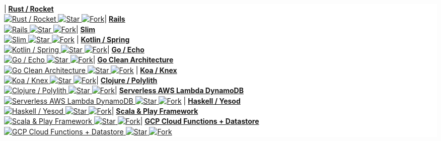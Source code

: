 | [**Rust / Rocket**<br/> ![Rust / Rocket](https://raw.githubusercontent.com/TatriX/realworld-rust-rocket/master/logo.png) ![Star](https://img.shields.io/github/stars/TatriX/realworld-rust-rocket.svg?style=social&label=Star) ![Fork](https://img.shields.io/github/forks/TatriX/realworld-rust-rocket.svg?style=social&label=Fork)](https://github.com/TatriX/realworld-rust-rocket)| [**Rails**<br/> ![Rails](https://raw.githubusercontent.com/gothinkster/rails-realworld-example-app/master/project-logo.png) ![Star](https://img.shields.io/github/stars/gothinkster/rails-realworld-example-app.svg?style=social&label=Star) ![Fork](https://img.shields.io/github/forks/gothinkster/rails-realworld-example-app.svg?style=social&label=Fork)](https://github.com/gothinkster/rails-realworld-example-app)| [**Slim**<br/> ![Slim](https://github.com/gothinkster/slim-php-realworld-example-app/blob/master/logo.png) ![Star](https://img.shields.io/github/stars/gothinkster/slim-php-realworld-example-app.svg?style=social&label=Star) ![Fork](https://img.shields.io/github/forks/gothinkster/slim-php-realworld-example-app.svg?style=social&label=Fork)](https://github.com/gothinkster/slim-php-realworld-example-app)
| [**Kotlin / Spring**<br/> ![Kotlin / Spring](https://raw.githubusercontent.com/gothinkster/kotlin-spring-realworld-example-app/master/kotlin-spring.png) ![Star](https://img.shields.io/github/stars/gothinkster/kotlin-spring-realworld-example-app.svg?style=social&label=Star) ![Fork](https://img.shields.io/github/forks/gothinkster/kotlin-spring-realworld-example-app.svg?style=social&label=Fork)](https://github.com/gothinkster/kotlin-spring-realworld-example-app)| [**Go / Echo**<br/> ![Go / Echo](https://github.com/xesina/golang-echo-realworld-example-app/blob/master/logo.png) ![Star](https://img.shields.io/github/stars/xesina/golang-echo-realworld-example-app.svg?style=social&label=Star) ![Fork](https://img.shields.io/github/forks/xesina/golang-echo-realworld-example-app.svg?style=social&label=Fork)](https://github.com/xesina/golang-echo-realworld-example-app)| [**Go Clean Architecture**<br/> ![Go Clean Architecture](https://raw.githubusercontent.com/gothinkster/realworld-starter-kit/master/logo.png) ![Star](https://img.shields.io/github/stars/err0r500/go-realworld-clean.svg?style=social&label=Star) ![Fork](https://img.shields.io/github/forks/err0r500/go-realworld-clean.svg?style=social&label=Fork)](https://github.com/err0r500/go-realworld-clean)
| [**Koa / Knex**<br/> ![Koa / Knex](https://github.com/gothinkster/koa-knex-realworld-example/raw/master/logo.png) ![Star](https://img.shields.io/github/stars/gothinkster/koa-knex-realworld-example.svg?style=social&label=Star) ![Fork](https://img.shields.io/github/forks/gothinkster/koa-knex-realworld-example.svg?style=social&label=Fork)](https://github.com/gothinkster/koa-knex-realworld-example)| [**Clojure / Polylith**<br/> ![Clojure / Polylith](https://github.com/furkan3ayraktar/clojure-polylith-realworld-example-app/blob/master/logo.png) ![Star](https://img.shields.io/github/stars/furkan3ayraktar/clojure-polylith-realworld-example-app.svg?style=social&label=Star) ![Fork](https://img.shields.io/github/forks/furkan3ayraktar/clojure-polylith-realworld-example-app.svg?style=social&label=Fork)](https://github.com/furkan3ayraktar/clojure-polylith-realworld-example-app)| [**Serverless AWS Lambda DynamoDB**<br/> ![Serverless AWS Lambda DynamoDB](https://github.com/anishkny/realworld-dynamodb-lambda/blob/master/lambda-node-logo.png) ![Star](https://img.shields.io/github/stars/anishkny/realworld-dynamodb-lambda.svg?style=social&label=Star) ![Fork](https://img.shields.io/github/forks/anishkny/realworld-dynamodb-lambda.svg?style=social&label=Fork)](https://github.com/anishkny/realworld-dynamodb-lambda)
| [**Haskell / Yesod**<br/> ![Haskell / Yesod](https://github.com/tzemanovic/haskell-yesod-realworld-example-app/blob/master/logo.png) ![Star](https://img.shields.io/github/stars/tzemanovic/haskell-yesod-realworld-example-app.svg?style=social&label=Star) ![Fork](https://img.shields.io/github/forks/tzemanovic/haskell-yesod-realworld-example-app.svg?style=social&label=Fork)](https://github.com/tzemanovic/haskell-yesod-realworld-example-app)| [**Scala & Play Framework**<br/> ![Scala & Play Framework](https://github.com/gothinkster/scala-play-realworld-example-app/blob/master/logo.png) ![Star](https://img.shields.io/github/stars/gothinkster/scala-play-realworld-example-app.svg?style=social&label=Star) ![Fork](https://img.shields.io/github/forks/gothinkster/scala-play-realworld-example-app.svg?style=social&label=Fork)](https://github.com/gothinkster/scala-play-realworld-example-app)| [**GCP Cloud Functions + Datastore**<br/> ![GCP Cloud Functions + Datastore](https://github.com/gothinkster/gcp-datastore-cloud-functions-realworld-example-app/raw/master/logo.png) ![Star](https://img.shields.io/github/stars/gothinkster/gcp-datastore-cloud-functions-realworld-example-app.svg?style=social&label=Star) ![Fork](https://img.shields.io/github/forks/gothinkster/gcp-datastore-cloud-functions-realworld-example-app.svg?style=social&label=Fork)](https://github.com/gothinkster/gcp-datastore-cloud-functions-realworld-example-app)